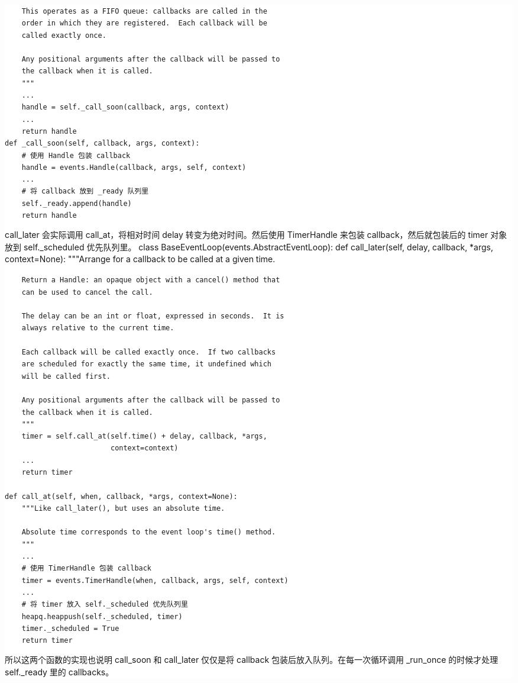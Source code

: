         This operates as a FIFO queue: callbacks are called in the
        order in which they are registered.  Each callback will be
        called exactly once.

        Any positional arguments after the callback will be passed to
        the callback when it is called.
        """
        ...
        handle = self._call_soon(callback, args, context)
        ...
        return handle
    def _call_soon(self, callback, args, context):
        # 使用 Handle 包装 callback
        handle = events.Handle(callback, args, self, context)
        ...
        # 将 callback 放到 _ready 队列里
        self._ready.append(handle)
        return handle
call_later 会实际调用 call_at，将相对时间 delay 转变为绝对时间。然后使用 TimerHandle 来包装 callback，然后就包装后的 timer 对象放到 self._scheduled 优先队列里。
class BaseEventLoop(events.AbstractEventLoop):
   def call_later(self, delay, callback, *args, context=None):
        """Arrange for a callback to be called at a given time.

        Return a Handle: an opaque object with a cancel() method that
        can be used to cancel the call.

        The delay can be an int or float, expressed in seconds.  It is
        always relative to the current time.

        Each callback will be called exactly once.  If two callbacks
        are scheduled for exactly the same time, it undefined which
        will be called first.

        Any positional arguments after the callback will be passed to
        the callback when it is called.
        """
        timer = self.call_at(self.time() + delay, callback, *args,
                             context=context)
        ...
        return timer

    def call_at(self, when, callback, *args, context=None):
        """Like call_later(), but uses an absolute time.

        Absolute time corresponds to the event loop's time() method.
        """
        ...
        # 使用 TimerHandle 包装 callback
        timer = events.TimerHandle(when, callback, args, self, context)
        ...
        # 将 timer 放入 self._scheduled 优先队列里
        heapq.heappush(self._scheduled, timer)
        timer._scheduled = True
        return timer
所以这两个函数的实现也说明 call_soon 和 call_later 仅仅是将 callback 包装后放入队列。在每一次循环调用 _run_once 的时候才处理 self._ready 里的 callbacks。
